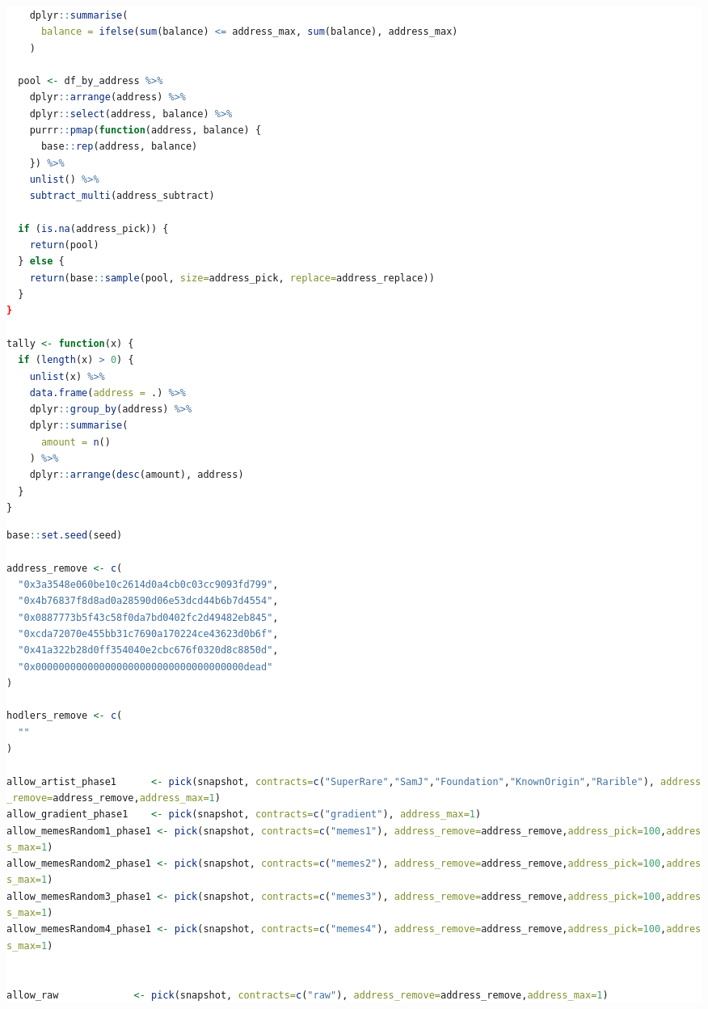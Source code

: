 ``` r
    dplyr::summarise(
      balance = ifelse(sum(balance) <= address_max, sum(balance), address_max)
    )
  
  pool <- df_by_address %>%
    dplyr::arrange(address) %>%
    dplyr::select(address, balance) %>%
    purrr::pmap(function(address, balance) {
      base::rep(address, balance)
    }) %>%
    unlist() %>%
    subtract_multi(address_subtract)
  
  if (is.na(address_pick)) {
    return(pool)
  } else {
    return(base::sample(pool, size=address_pick, replace=address_replace))
  }
}

tally <- function(x) {
  if (length(x) > 0) {
    unlist(x) %>%
    data.frame(address = .) %>%
    dplyr::group_by(address) %>%
    dplyr::summarise(
      amount = n()
    ) %>%
    dplyr::arrange(desc(amount), address)
  }
}
```

``` r
base::set.seed(seed)

address_remove <- c(
  "0x3a3548e060be10c2614d0a4cb0c03cc9093fd799",
  "0x4b76837f8d8ad0a28590d06e53dcd44b6b7d4554",
  "0x0887773b5f43c58f0da7bd0402fc2d49482eb845",
  "0xcda72070e455bb31c7690a170224ce43623d0b6f",
  "0x41a322b28d0ff354040e2cbc676f0320d8c8850d",
  "0x000000000000000000000000000000000000dead"
)

hodlers_remove <- c(
  ""
)

allow_artist_phase1      <- pick(snapshot, contracts=c("SuperRare","SamJ","Foundation","KnownOrigin","Rarible"), address_remove=address_remove,address_max=1)
allow_gradient_phase1    <- pick(snapshot, contracts=c("gradient"), address_max=1)
allow_memesRandom1_phase1 <- pick(snapshot, contracts=c("memes1"), address_remove=address_remove,address_pick=100,address_max=1)
allow_memesRandom2_phase1 <- pick(snapshot, contracts=c("memes2"), address_remove=address_remove,address_pick=100,address_max=1)
allow_memesRandom3_phase1 <- pick(snapshot, contracts=c("memes3"), address_remove=address_remove,address_pick=100,address_max=1)
allow_memesRandom4_phase1 <- pick(snapshot, contracts=c("memes4"), address_remove=address_remove,address_pick=100,address_max=1)


allow_raw             <- pick(snapshot, contracts=c("raw"), address_remove=address_remove,address_max=1)
```